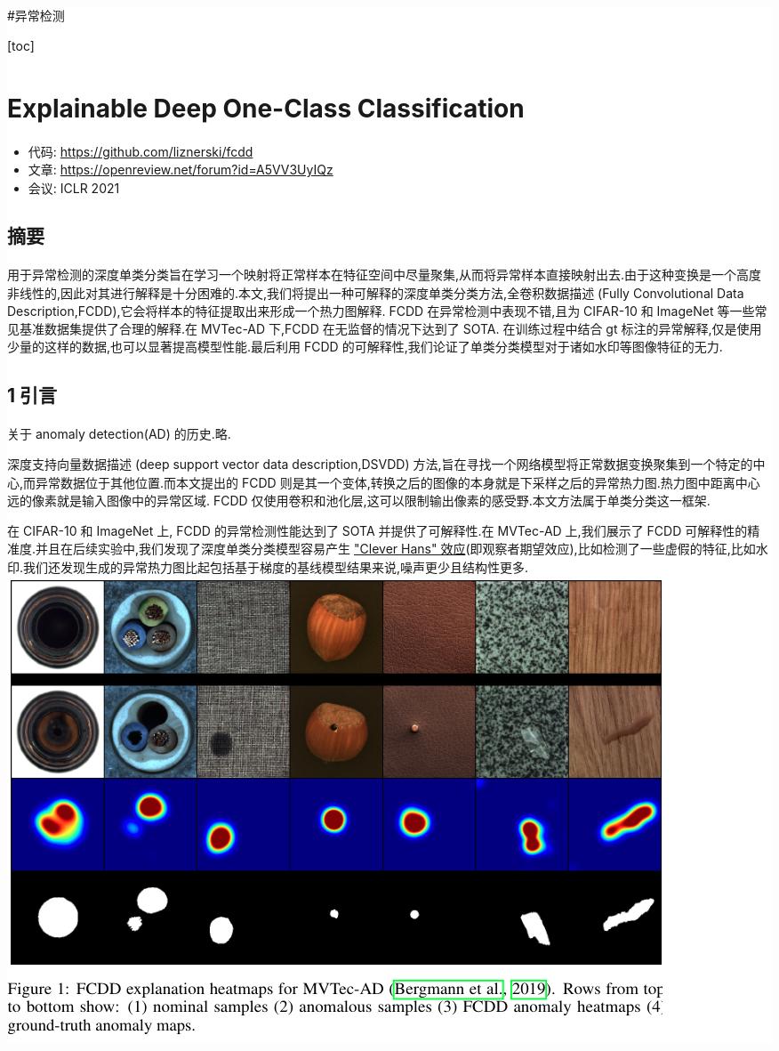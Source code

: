 #异常检测

[toc]

# Explainable Deep One-Class Classification

- 代码: <https://github.com/liznerski/fcdd>
- 文章: <https://openreview.net/forum?id=A5VV3UyIQz>
- 会议: ICLR 2021

## 摘要

用于异常检测的深度单类分类旨在学习一个映射将正常样本在特征空间中尽量聚集,从而将异常样本直接映射出去.由于这种变换是一个高度非线性的,因此对其进行解释是十分困难的.本文,我们将提出一种可解释的深度单类分类方法,全卷积数据描述 (Fully Convolutional Data Description,FCDD),它会将样本的特征提取出来形成一个热力图解释. FCDD 在异常检测中表现不错,且为 CIFAR-10 和 ImageNet 等一些常见基准数据集提供了合理的解释.在 MVTec-AD 下,FCDD 在无监督的情况下达到了 SOTA. 在训练过程中结合 gt 标注的异常解释,仅是使用少量的这样的数据,也可以显著提高模型性能.最后利用 FCDD 的可解释性,我们论证了单类分类模型对于诸如水印等图像特征的无力.

## 1 引言

关于 anomaly detection(AD) 的历史.略.

深度支持向量数据描述 (deep support vector data description,DSVDD) 方法,旨在寻找一个网络模型将正常数据变换聚集到一个特定的中心,而异常数据位于其他位置.而本文提出的 FCDD 则是其一个变体,转换之后的图像的本身就是下采样之后的异常热力图.热力图中距离中心远的像素就是输入图像中的异常区域. FCDD 仅使用卷积和池化层,这可以限制输出像素的感受野.本文方法属于单类分类这一框架.

在 CIFAR-10 和 ImageNet 上, FCDD 的异常检测性能达到了 SOTA 并提供了可解释性.在 MVTec-AD 上,我们展示了 FCDD 可解释性的精准度.并且在后续实验中,我们发现了深度单类分类模型容易产生 ["Clever Hans" 效应](https://arxiv.org/abs/1902.10178)(即观察者期望效应),比如检测了一些虚假的特征,比如水印.我们还发现生成的异常热力图比起包括基于梯度的基线模型结果来说,噪声更少且结构性更多.  
![fcdd_fig1](../../Attachments/fcdd_fig1.png)
